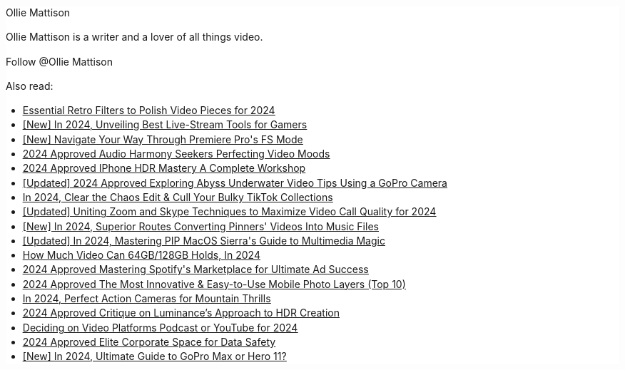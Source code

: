 Ollie Mattison

Ollie Mattison is a writer and a lover of all things video.

Follow @Ollie Mattison


<ins class="adsbygoogle"
     style="display:block"
     data-ad-format="autorelaxed"
     data-ad-client="ca-pub-7571918770474297"
     data-ad-slot="1223367746"></ins>



<ins class="adsbygoogle"
     style="display:block"
     data-ad-client="ca-pub-7571918770474297"
     data-ad-slot="8358498916"
     data-ad-format="auto"
     data-full-width-responsive="true"></ins>


<span class="atpl-alsoreadstyle">Also read:</span>
<div><ul>
<li><a href="https://fox-glue.techidaily.com/essential-retro-filters-to-polish-video-pieces-for-2024/"><u>Essential Retro Filters to Polish Video Pieces for 2024</u></a></li>
<li><a href="https://fox-glue.techidaily.com/new-in-2024-unveiling-best-live-stream-tools-for-gamers/"><u>[New] In 2024, Unveiling Best Live-Stream Tools for Gamers</u></a></li>
<li><a href="https://fox-glue.techidaily.com/new-navigate-your-way-through-premiere-pros-fs-mode/"><u>[New] Navigate Your Way Through Premiere Pro's FS Mode</u></a></li>
<li><a href="https://fox-glue.techidaily.com/2024-approved-audio-harmony-seekers-perfecting-video-moods/"><u>2024 Approved  Audio Harmony Seekers  Perfecting Video Moods</u></a></li>
<li><a href="https://fox-glue.techidaily.com/2024-approved-iphone-hdr-mastery-a-complete-workshop/"><u>2024 Approved  IPhone HDR Mastery  A Complete Workshop</u></a></li>
<li><a href="https://fox-glue.techidaily.com/updated-2024-approved-exploring-abyss-underwater-video-tips-using-a-gopro-camera/"><u>[Updated] 2024 Approved  Exploring Abyss  Underwater Video Tips Using a GoPro Camera</u></a></li>
<li><a href="https://fox-glue.techidaily.com/in-2024-clear-the-chaos-edit-and-cull-your-bulky-tiktok-collections/"><u>In 2024, Clear the Chaos  Edit & Cull Your Bulky TikTok Collections</u></a></li>
<li><a href="https://fox-glue.techidaily.com/updated-uniting-zoom-and-skype-techniques-to-maximize-video-call-quality-for-2024/"><u>[Updated] Uniting Zoom and Skype  Techniques to Maximize Video Call Quality for 2024</u></a></li>
<li><a href="https://fox-glue.techidaily.com/new-in-2024-superior-routes-converting-pinners-videos-into-music-files/"><u>[New] In 2024, Superior Routes  Converting Pinners' Videos Into Music Files</u></a></li>
<li><a href="https://fox-glue.techidaily.com/updated-in-2024-mastering-pip-macos-sierras-guide-to-multimedia-magic/"><u>[Updated] In 2024, Mastering PIP  MacOS Sierra's Guide to Multimedia Magic</u></a></li>
<li><a href="https://fox-glue.techidaily.com/how-much-video-can-64gb128gb-holds-in-2024/"><u>How Much Video Can 64GB/128GB Holds, In 2024</u></a></li>
<li><a href="https://fox-glue.techidaily.com/2024-approved-mastering-spotifys-marketplace-for-ultimate-ad-success/"><u>2024 Approved  Mastering Spotify's Marketplace for Ultimate Ad Success</u></a></li>
<li><a href="https://fox-glue.techidaily.com/2024-approved-the-most-innovative-and-easy-to-use-mobile-photo-layers-top-10/"><u>2024 Approved  The Most Innovative & Easy-to-Use Mobile Photo Layers (Top 10)</u></a></li>
<li><a href="https://fox-glue.techidaily.com/in-2024-perfect-action-cameras-for-mountain-thrills/"><u>In 2024, Perfect Action Cameras for Mountain Thrills</u></a></li>
<li><a href="https://fox-glue.techidaily.com/2024-approved-critique-on-luminances-approach-to-hdr-creation/"><u>2024 Approved  Critique on Luminance’s Approach to HDR Creation</u></a></li>
<li><a href="https://fox-glue.techidaily.com/deciding-on-video-platforms-podcast-or-youtube-for-2024/"><u>Deciding on Video Platforms  Podcast or YouTube for 2024</u></a></li>
<li><a href="https://fox-glue.techidaily.com/2024-approved-elite-corporate-space-for-data-safety/"><u>2024 Approved  Elite Corporate Space for Data Safety</u></a></li>
<li><a href="https://fox-glue.techidaily.com/new-in-2024-ultimate-guide-to-gopro-max-or-hero-11/"><u>[New] In 2024, Ultimate Guide to GoPro  Max or Hero 11?</u></a></li>